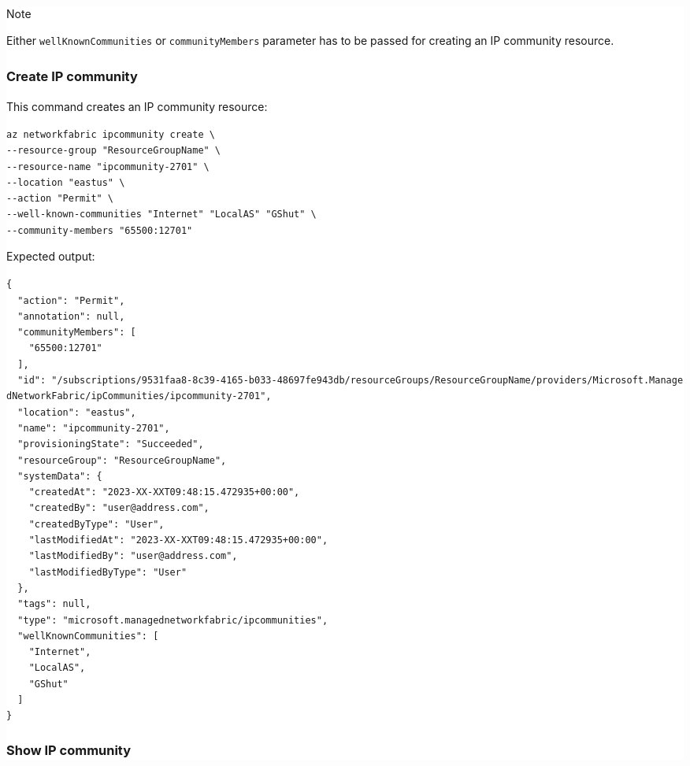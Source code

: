 
> [!NOTE]
> Either `wellKnownCommunities` or `communityMembers` parameter has to be passed for creating an IP community resource.

### Create IP community

This command creates an IP community resource:

```azurecli
az networkfabric ipcommunity create \
--resource-group "ResourceGroupName" \
--resource-name "ipcommunity-2701" \
--location "eastus" \
--action "Permit" \
--well-known-communities "Internet" "LocalAS" "GShut" \
--community-members "65500:12701"
```

Expected output:

```output
{
  "action": "Permit",
  "annotation": null,
  "communityMembers": [
    "65500:12701"
  ],
  "id": "/subscriptions/9531faa8-8c39-4165-b033-48697fe943db/resourceGroups/ResourceGroupName/providers/Microsoft.ManagedNetworkFabric/ipCommunities/ipcommunity-2701",
  "location": "eastus",
  "name": "ipcommunity-2701",
  "provisioningState": "Succeeded",
  "resourceGroup": "ResourceGroupName",
  "systemData": {
    "createdAt": "2023-XX-XXT09:48:15.472935+00:00",
    "createdBy": "user@address.com",
    "createdByType": "User",
    "lastModifiedAt": "2023-XX-XXT09:48:15.472935+00:00",
    "lastModifiedBy": "user@address.com",
    "lastModifiedByType": "User"
  },
  "tags": null,
  "type": "microsoft.managednetworkfabric/ipcommunities",
  "wellKnownCommunities": [
    "Internet",
    "LocalAS",
    "GShut"
  ]
}
```

### Show IP community
